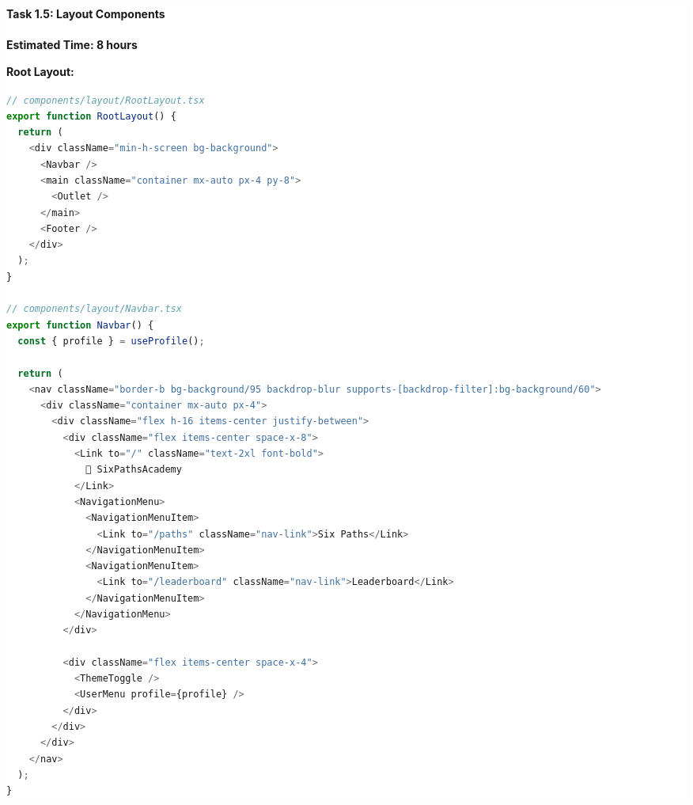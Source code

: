 #### Task 1.5: Layout Components
**Estimated Time: 8 hours**

**Root Layout:**
```typescript
// components/layout/RootLayout.tsx
export function RootLayout() {
  return (
    <div className="min-h-screen bg-background">
      <Navbar />
      <main className="container mx-auto px-4 py-8">
        <Outlet />
      </main>
      <Footer />
    </div>
  );
}

// components/layout/Navbar.tsx
export function Navbar() {
  const { profile } = useProfile();
  
  return (
    <nav className="border-b bg-background/95 backdrop-blur supports-[backdrop-filter]:bg-background/60">
      <div className="container mx-auto px-4">
        <div className="flex h-16 items-center justify-between">
          <div className="flex items-center space-x-8">
            <Link to="/" className="text-2xl font-bold">
              🎯 SixPathsAcademy
            </Link>
            <NavigationMenu>
              <NavigationMenuItem>
                <Link to="/paths" className="nav-link">Six Paths</Link>
              </NavigationMenuItem>
              <NavigationMenuItem>
                <Link to="/leaderboard" className="nav-link">Leaderboard</Link>
              </NavigationMenuItem>
            </NavigationMenu>
          </div>
          
          <div className="flex items-center space-x-4">
            <ThemeToggle />
            <UserMenu profile={profile} />
          </div>
        </div>
      </div>
    </nav>
  );
}
```
